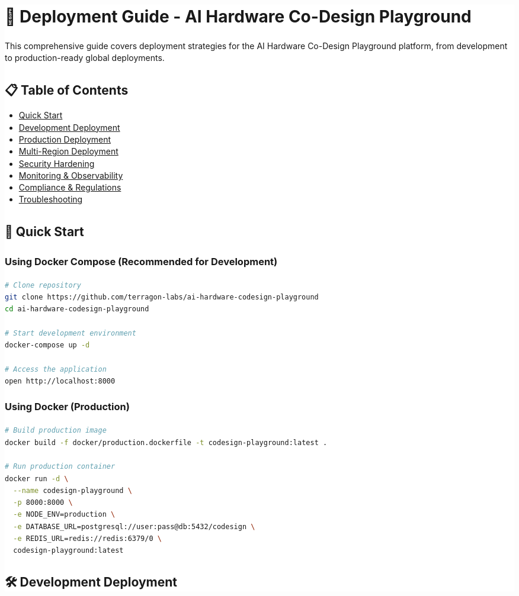 # 🚀 Deployment Guide - AI Hardware Co-Design Playground

This comprehensive guide covers deployment strategies for the AI Hardware Co-Design Playground platform, from development to production-ready global deployments.

## 📋 Table of Contents

- [Quick Start](#quick-start)
- [Development Deployment](#development-deployment)
- [Production Deployment](#production-deployment)
- [Multi-Region Deployment](#multi-region-deployment)
- [Security Hardening](#security-hardening)
- [Monitoring & Observability](#monitoring--observability)
- [Compliance & Regulations](#compliance--regulations)
- [Troubleshooting](#troubleshooting)

## 🏃 Quick Start

### Using Docker Compose (Recommended for Development)

```bash
# Clone repository
git clone https://github.com/terragon-labs/ai-hardware-codesign-playground
cd ai-hardware-codesign-playground

# Start development environment
docker-compose up -d

# Access the application
open http://localhost:8000
```

### Using Docker (Production)

```bash
# Build production image
docker build -f docker/production.dockerfile -t codesign-playground:latest .

# Run production container
docker run -d \
  --name codesign-playground \
  -p 8000:8000 \
  -e NODE_ENV=production \
  -e DATABASE_URL=postgresql://user:pass@db:5432/codesign \
  -e REDIS_URL=redis://redis:6379/0 \
  codesign-playground:latest
```

## 🛠️ Development Deployment
